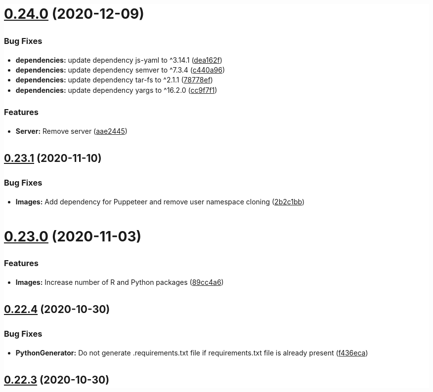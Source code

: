 # [0.24.0](https://github.com/stencila/dockta/compare/v0.23.1...v0.24.0) (2020-12-09)


### Bug Fixes

* **dependencies:** update dependency js-yaml to ^3.14.1 ([dea162f](https://github.com/stencila/dockta/commit/dea162fa8fc12550481ef26b029903b39261d2ee))
* **dependencies:** update dependency semver to ^7.3.4 ([c440a96](https://github.com/stencila/dockta/commit/c440a96bfd6f0d1ad600778451e91463253cc1f5))
* **dependencies:** update dependency tar-fs to ^2.1.1 ([78778ef](https://github.com/stencila/dockta/commit/78778ef232f6fa781c7a1af0d984ebc318b07066))
* **dependencies:** update dependency yargs to ^16.2.0 ([cc9f7f1](https://github.com/stencila/dockta/commit/cc9f7f14c6ae1eead3d4a6606f09781388979306))


### Features

* **Server:** Remove server ([aae2445](https://github.com/stencila/dockta/commit/aae244567327ea05ecd6092edd850ad87e16746a))

## [0.23.1](https://github.com/stencila/dockta/compare/v0.23.0...v0.23.1) (2020-11-10)


### Bug Fixes

* **Images:** Add dependency for Puppeteer and remove user namespace cloning ([2b2c1bb](https://github.com/stencila/dockta/commit/2b2c1bb40836c73532be33c000259a21fa32818f))

# [0.23.0](https://github.com/stencila/dockta/compare/v0.22.4...v0.23.0) (2020-11-03)


### Features

* **Images:** Increase number of R and Python packages ([89cc4a6](https://github.com/stencila/dockta/commit/89cc4a61e8e0a16a9557b0ddc9e98391a2a12e36))

## [0.22.4](https://github.com/stencila/dockta/compare/v0.22.3...v0.22.4) (2020-10-30)


### Bug Fixes

* **PythonGenerator:** Do not generate .requirements.txt file if requirements.txt file is already present ([f436eca](https://github.com/stencila/dockta/commit/f436eca6f0a6fca4ab00a195d6b58e2c489247da))

## [0.22.3](https://github.com/stencila/dockta/compare/v0.22.2...v0.22.3) (2020-10-30)
